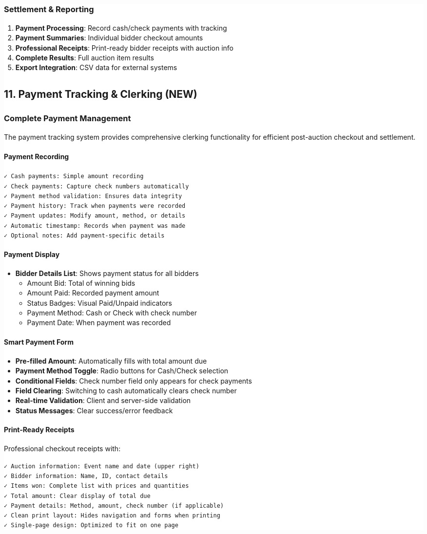 ### Settlement & Reporting
1. **Payment Processing**: Record cash/check payments with tracking
2. **Payment Summaries**: Individual bidder checkout amounts
3. **Professional Receipts**: Print-ready bidder receipts with auction info
4. **Complete Results**: Full auction item results
5. **Export Integration**: CSV data for external systems

## 11. Payment Tracking & Clerking (NEW)

### Complete Payment Management
The payment tracking system provides comprehensive clerking functionality for efficient post-auction checkout and settlement.

#### Payment Recording
```
✓ Cash payments: Simple amount recording
✓ Check payments: Capture check numbers automatically
✓ Payment method validation: Ensures data integrity
✓ Payment history: Track when payments were recorded
✓ Payment updates: Modify amount, method, or details
✓ Automatic timestamp: Records when payment was made
✓ Optional notes: Add payment-specific details
```

#### Payment Display
- **Bidder Details List**: Shows payment status for all bidders
  - Amount Bid: Total of winning bids
  - Amount Paid: Recorded payment amount
  - Status Badges: Visual Paid/Unpaid indicators
  - Payment Method: Cash or Check with check number
  - Payment Date: When payment was recorded

#### Smart Payment Form
- **Pre-filled Amount**: Automatically fills with total amount due
- **Payment Method Toggle**: Radio buttons for Cash/Check selection
- **Conditional Fields**: Check number field only appears for check payments
- **Field Clearing**: Switching to cash automatically clears check number
- **Real-time Validation**: Client and server-side validation
- **Status Messages**: Clear success/error feedback

#### Print-Ready Receipts
Professional checkout receipts with:
```
✓ Auction information: Event name and date (upper right)
✓ Bidder information: Name, ID, contact details
✓ Items won: Complete list with prices and quantities
✓ Total amount: Clear display of total due
✓ Payment details: Method, amount, check number (if applicable)
✓ Clean print layout: Hides navigation and forms when printing
✓ Single-page design: Optimized to fit on one page
```

